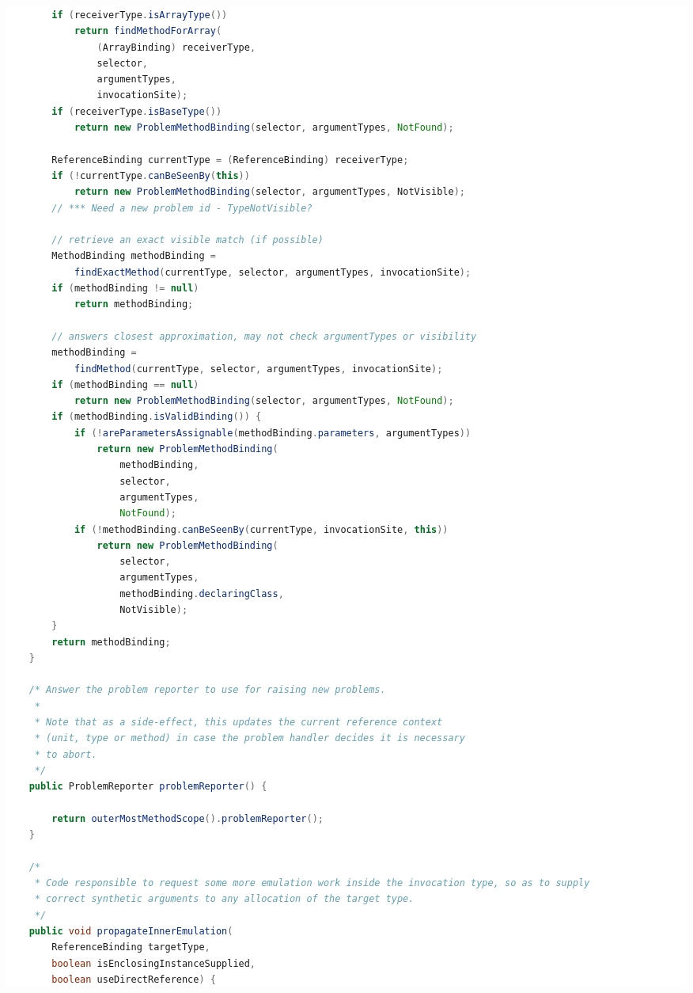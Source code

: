 ```java
		if (receiverType.isArrayType())
			return findMethodForArray(
				(ArrayBinding) receiverType,
				selector,
				argumentTypes,
				invocationSite);
		if (receiverType.isBaseType())
			return new ProblemMethodBinding(selector, argumentTypes, NotFound);

		ReferenceBinding currentType = (ReferenceBinding) receiverType;
		if (!currentType.canBeSeenBy(this))
			return new ProblemMethodBinding(selector, argumentTypes, NotVisible);
		// *** Need a new problem id - TypeNotVisible?

		// retrieve an exact visible match (if possible)
		MethodBinding methodBinding =
			findExactMethod(currentType, selector, argumentTypes, invocationSite);
		if (methodBinding != null)
			return methodBinding;

		// answers closest approximation, may not check argumentTypes or visibility
		methodBinding =
			findMethod(currentType, selector, argumentTypes, invocationSite);
		if (methodBinding == null)
			return new ProblemMethodBinding(selector, argumentTypes, NotFound);
		if (methodBinding.isValidBinding()) {
			if (!areParametersAssignable(methodBinding.parameters, argumentTypes))
				return new ProblemMethodBinding(
					methodBinding,
					selector,
					argumentTypes,
					NotFound);
			if (!methodBinding.canBeSeenBy(currentType, invocationSite, this))
				return new ProblemMethodBinding(
					selector,
					argumentTypes,
					methodBinding.declaringClass,
					NotVisible);
		}
		return methodBinding;
	}

	/* Answer the problem reporter to use for raising new problems.
	 *
	 * Note that as a side-effect, this updates the current reference context
	 * (unit, type or method) in case the problem handler decides it is necessary
	 * to abort.
	 */
	public ProblemReporter problemReporter() {

		return outerMostMethodScope().problemReporter();
	}

	/*
	 * Code responsible to request some more emulation work inside the invocation type, so as to supply
	 * correct synthetic arguments to any allocation of the target type.
	 */
	public void propagateInnerEmulation(
		ReferenceBinding targetType,
		boolean isEnclosingInstanceSupplied,
		boolean useDirectReference) {

```